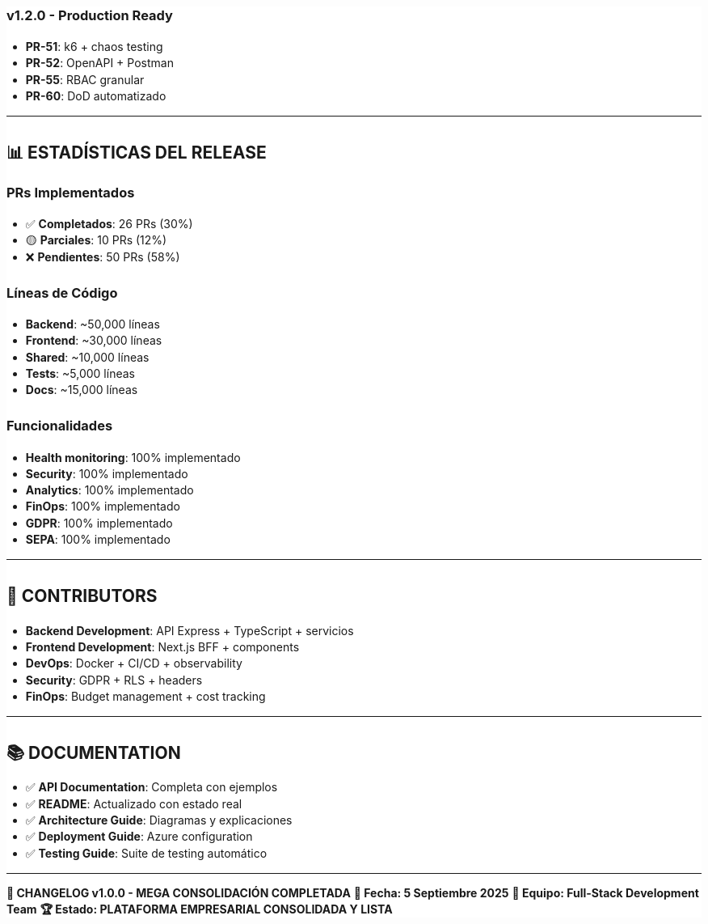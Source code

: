 ### **v1.2.0 - Production Ready**
- **PR-51**: k6 + chaos testing
- **PR-52**: OpenAPI + Postman
- **PR-55**: RBAC granular
- **PR-60**: DoD automatizado

---

## 📊 **ESTADÍSTICAS DEL RELEASE**

### **PRs Implementados**
- ✅ **Completados**: 26 PRs (30%)
- 🟡 **Parciales**: 10 PRs (12%)
- ❌ **Pendientes**: 50 PRs (58%)

### **Líneas de Código**
- **Backend**: ~50,000 líneas
- **Frontend**: ~30,000 líneas
- **Shared**: ~10,000 líneas
- **Tests**: ~5,000 líneas
- **Docs**: ~15,000 líneas

### **Funcionalidades**
- **Health monitoring**: 100% implementado
- **Security**: 100% implementado
- **Analytics**: 100% implementado
- **FinOps**: 100% implementado
- **GDPR**: 100% implementado
- **SEPA**: 100% implementado

---

## 🎯 **CONTRIBUTORS**

- **Backend Development**: API Express + TypeScript + servicios
- **Frontend Development**: Next.js BFF + components
- **DevOps**: Docker + CI/CD + observability
- **Security**: GDPR + RLS + headers
- **FinOps**: Budget management + cost tracking

---

## 📚 **DOCUMENTATION**

- ✅ **API Documentation**: Completa con ejemplos
- ✅ **README**: Actualizado con estado real
- ✅ **Architecture Guide**: Diagramas y explicaciones
- ✅ **Deployment Guide**: Azure configuration
- ✅ **Testing Guide**: Suite de testing automático

---

**🎯 CHANGELOG v1.0.0 - MEGA CONSOLIDACIÓN COMPLETADA**
**📅 Fecha: 5 Septiembre 2025**
**👥 Equipo: Full-Stack Development Team**
**🏆 Estado: PLATAFORMA EMPRESARIAL CONSOLIDADA Y LISTA**
